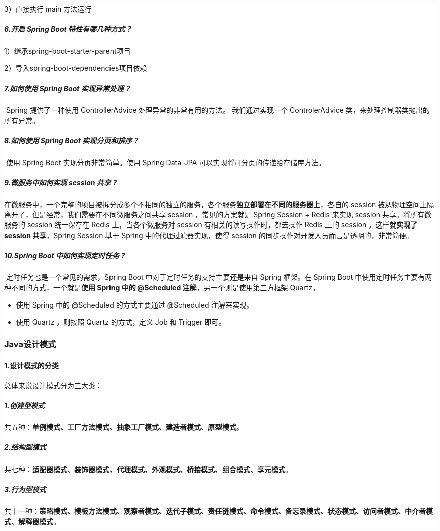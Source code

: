 3）直接执行 main 方法运行



##### 6.开启 Spring Boot 特性有哪几种方式？

1）继承spring-boot-starter-parent项目

2）导入spring-boot-dependencies项目依赖



##### 7.如何使用 Spring Boot 实现异常处理？

​		Spring 提供了一种使用 ControllerAdvice 处理异常的非常有用的方法。 我们通过实现一个 ControlerAdvice 类，来处理控制器类抛出的所有异常。



##### **8.如何使用 Spring Boot 实现分页和排序？**

​		使用 Spring Boot 实现分页非常简单。使用 Spring Data-JPA 可以实现将可分页的传递给存储库方法。



##### **9.微服务中如何实现 session 共享 ?**

​		在微服务中，一个完整的项目被拆分成多个不相同的独立的服务，各个服务**独立部署在不同的服务器上**，各自的 session 被从物理空间上隔离开了，但是经常，我们需要在不同微服务之间共享 session ，常见的方案就是 Spring Session + Redis 来实现 session 共享。将所有微服务的 session 统一保存在 Redis 上，当各个微服务对 session 有相关的读写操作时，都去操作 Redis 上的 session 。这样就**实现了 session 共享**，Spring Session 基于 Spring 中的代理过滤器实现，使得 session 的同步操作对开发人员而言是透明的，非常简便。



##### 10.Spring Boot 中如何实现定时任务 ?

​		定时任务也是一个常见的需求，Spring Boot 中对于定时任务的支持主要还是来自 Spring 框架。在 Spring Boot 中使用定时任务主要有两种不同的方式，一个就是**使用 Spring 中的 @Scheduled 注解**，另一个则是使用第三方框架 Quartz。

- 使用 Spring 中的 @Scheduled 的方式主要通过 @Scheduled 注解来实现。

- 使用 Quartz ，则按照 Quartz 的方式，定义 Job 和 Trigger 即可。
  





### Java设计模式

#### 1.设计模式的分类

总体来说设计模式分为三大类：

##### **1.创建型模式**

​	共五种：**单例模式、工厂方法模式、抽象工厂模式、建造者模式、原型模式**。

##### **2.结构型模式**

​	共七种：**适配器模式、装饰器模式、代理模式、外观模式、桥接模式、组合模式、享元模式**。

##### **3.行为型模式**

​	共十一种：**策略模式、模板方法模式、观察者模式、迭代子模式、责任链模式、命令模式、备忘录模式、状态模式、访问者模式、中介者模式、解释器模式**。
